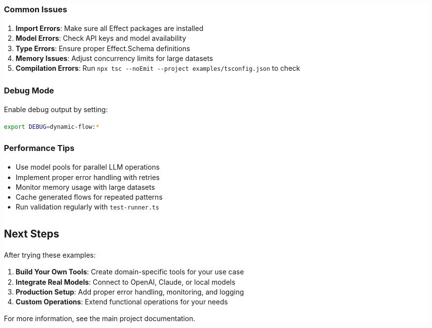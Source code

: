 ### Common Issues

1. **Import Errors**: Make sure all Effect packages are installed
2. **Model Errors**: Check API keys and model availability
3. **Type Errors**: Ensure proper Effect.Schema definitions
4. **Memory Issues**: Adjust concurrency limits for large datasets
5. **Compilation Errors**: Run `npx tsc --noEmit --project examples/tsconfig.json` to check

### Debug Mode

Enable debug output by setting:

```bash
export DEBUG=dynamic-flow:*
```

### Performance Tips

- Use model pools for parallel LLM operations
- Implement proper error handling with retries
- Monitor memory usage with large datasets
- Cache generated flows for repeated patterns
- Run validation regularly with `test-runner.ts`

## Next Steps

After trying these examples:

1. **Build Your Own Tools**: Create domain-specific tools for your use case
2. **Integrate Real Models**: Connect to OpenAI, Claude, or local models
3. **Production Setup**: Add proper error handling, monitoring, and logging
4. **Custom Operations**: Extend functional operations for your needs

For more information, see the main project documentation.
